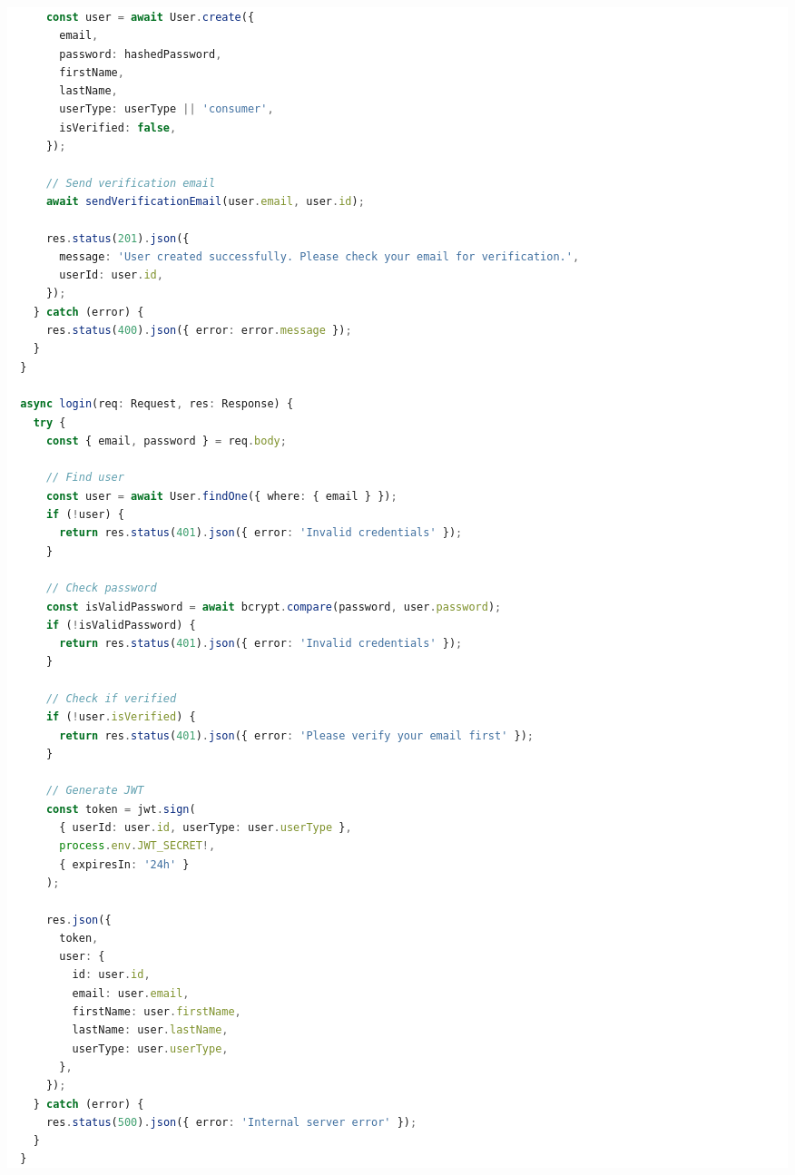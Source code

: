 ```typescript
      const user = await User.create({
        email,
        password: hashedPassword,
        firstName,
        lastName,
        userType: userType || 'consumer',
        isVerified: false,
      });

      // Send verification email
      await sendVerificationEmail(user.email, user.id);

      res.status(201).json({
        message: 'User created successfully. Please check your email for verification.',
        userId: user.id,
      });
    } catch (error) {
      res.status(400).json({ error: error.message });
    }
  }

  async login(req: Request, res: Response) {
    try {
      const { email, password } = req.body;
      
      // Find user
      const user = await User.findOne({ where: { email } });
      if (!user) {
        return res.status(401).json({ error: 'Invalid credentials' });
      }

      // Check password
      const isValidPassword = await bcrypt.compare(password, user.password);
      if (!isValidPassword) {
        return res.status(401).json({ error: 'Invalid credentials' });
      }

      // Check if verified
      if (!user.isVerified) {
        return res.status(401).json({ error: 'Please verify your email first' });
      }

      // Generate JWT
      const token = jwt.sign(
        { userId: user.id, userType: user.userType },
        process.env.JWT_SECRET!,
        { expiresIn: '24h' }
      );

      res.json({
        token,
        user: {
          id: user.id,
          email: user.email,
          firstName: user.firstName,
          lastName: user.lastName,
          userType: user.userType,
        },
      });
    } catch (error) {
      res.status(500).json({ error: 'Internal server error' });
    }
  }
```